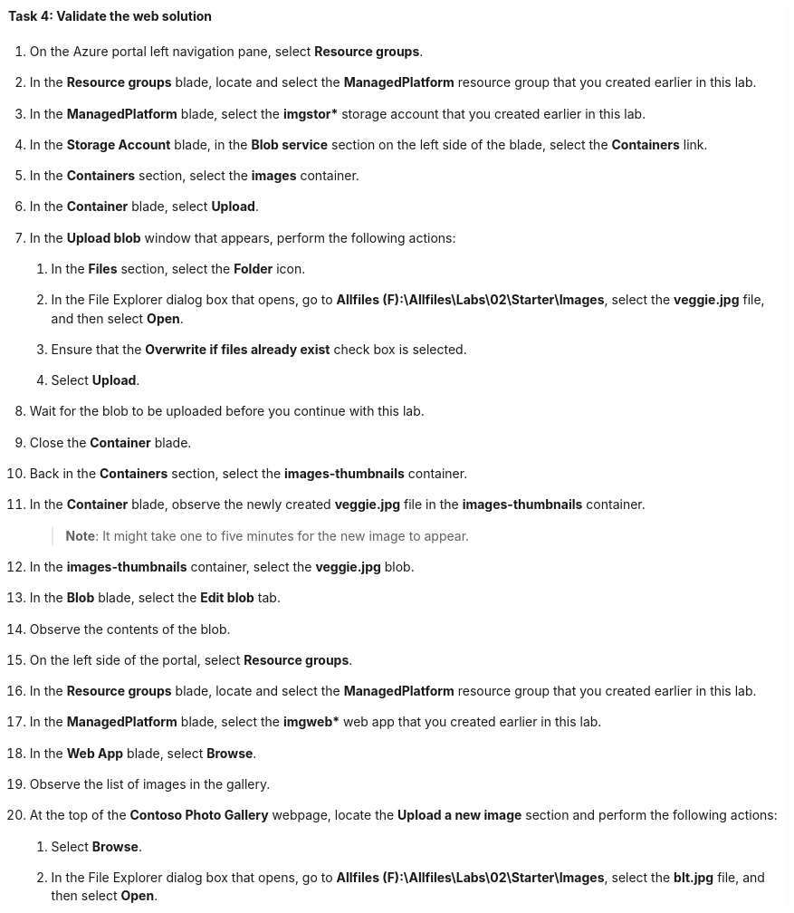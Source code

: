#### Task 4: Validate the web solution

1.  On the Azure portal left navigation pane, select **Resource groups**.

1.  In the **Resource groups** blade, locate and select the **ManagedPlatform** resource group that you created earlier in this lab.

1.  In the **ManagedPlatform** blade, select the **imgstor\*** storage account that you created earlier in this lab.

1.  In the **Storage Account** blade, in the **Blob service** section on the left side of the blade, select the **Containers** link.

1.  In the **Containers** section, select the **images** container.

1.  In the **Container** blade, select **Upload**.

1.  In the **Upload blob** window that appears, perform the following actions:

    1.  In the **Files** section, select the **Folder** icon.

    1.  In the File Explorer dialog box that opens, go to **Allfiles (F):\\Allfiles\\Labs\\02\\Starter\\Images**, select the **veggie.jpg** file, and then select **Open**.

    1.  Ensure that the **Overwrite if files already exist** check box is selected.

    1.  Select **Upload**.

1.  Wait for the blob to be uploaded before you continue with this lab.

1.  Close the **Container** blade.

1. Back in the **Containers** section, select the **images-thumbnails** container.

1. In the **Container** blade, observe the newly created **veggie.jpg** file in the **images-thumbnails** container.

    > **Note**: It might take one to five minutes for the new image to appear.

1. In the **images-thumbnails** container, select the **veggie.jpg** blob.

1. In the **Blob** blade, select the **Edit blob** tab.

1. Observe the contents of the blob.

1. On the left side of the portal, select **Resource groups**.

1. In the **Resource groups** blade, locate and select the **ManagedPlatform** resource group that you created earlier in this lab.

1. In the **ManagedPlatform** blade, select the **imgweb\*** web app that you created earlier in this lab.

1. In the **Web App** blade, select **Browse**.

1. Observe the list of images in the gallery.

1. At the top of the **Contoso Photo Gallery** webpage, locate the **Upload a new image** section and perform the following actions:

    1.  Select **Browse**.

    1.  In the File Explorer dialog box that opens, go to **Allfiles (F):\\Allfiles\\Labs\\02\\Starter\\Images**, select the **blt.jpg** file, and then select **Open**.
